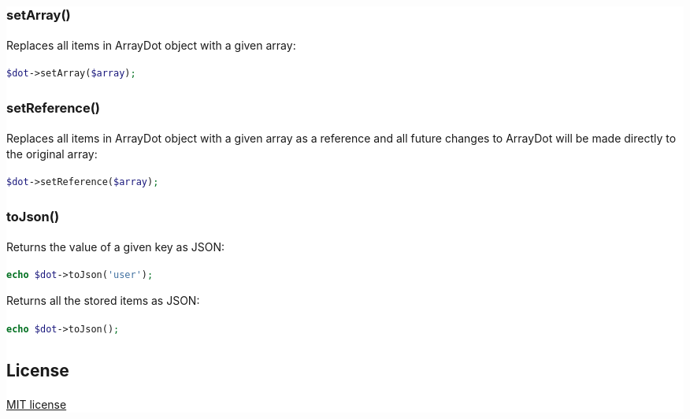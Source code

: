 <a name="setarray"></a>
### setArray()

Replaces all items in ArrayDot object with a given array:
```php
$dot->setArray($array);
```

<a name="setreference"></a>
### setReference()

Replaces all items in ArrayDot object with a given array as a reference and all future changes to ArrayDot will be made directly to the original array:
```php
$dot->setReference($array);
```

<a name="tojson"></a>
### toJson()

Returns the value of a given key as JSON:
```php
echo $dot->toJson('user');
```

Returns all the stored items as JSON:
```php
echo $dot->toJson();
```

## License

[MIT license](LICENSE.md)